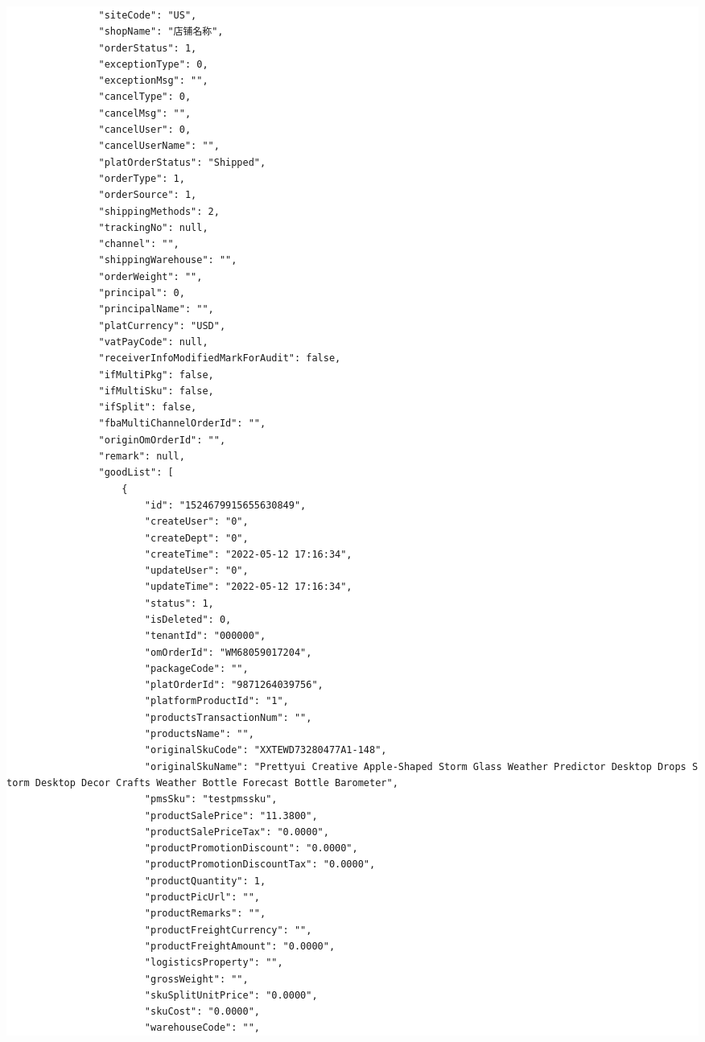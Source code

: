 ``` 
                "siteCode": "US",
                "shopName": "店铺名称",
                "orderStatus": 1,
                "exceptionType": 0,
                "exceptionMsg": "",
                "cancelType": 0,
                "cancelMsg": "",
				"cancelUser": 0,
                "cancelUserName": "",
                "platOrderStatus": "Shipped",
                "orderType": 1,
                "orderSource": 1,
                "shippingMethods": 2,
                "trackingNo": null,
                "channel": "",
                "shippingWarehouse": "",
                "orderWeight": "",
                "principal": 0,
				"principalName": "",
                "platCurrency": "USD",
                "vatPayCode": null,
                "receiverInfoModifiedMarkForAudit": false,
                "ifMultiPkg": false,
                "ifMultiSku": false,
                "ifSplit": false,
                "fbaMultiChannelOrderId": "",
                "originOmOrderId": "",
                "remark": null,
                "goodList": [
                    {
                        "id": "1524679915655630849",
                        "createUser": "0",
                        "createDept": "0",
                        "createTime": "2022-05-12 17:16:34",
                        "updateUser": "0",
                        "updateTime": "2022-05-12 17:16:34",
                        "status": 1,
                        "isDeleted": 0,
                        "tenantId": "000000",
                        "omOrderId": "WM68059017204",
                        "packageCode": "",
                        "platOrderId": "9871264039756",
                        "platformProductId": "1",
                        "productsTransactionNum": "",
                        "productsName": "",
                        "originalSkuCode": "XXTEWD73280477A1-148",
                        "originalSkuName": "Prettyui Creative Apple-Shaped Storm Glass Weather Predictor Desktop Drops Storm Desktop Decor Crafts Weather Bottle Forecast Bottle Barometer",
                        "pmsSku": "testpmssku",
                        "productSalePrice": "11.3800",
                        "productSalePriceTax": "0.0000",
                        "productPromotionDiscount": "0.0000",
                        "productPromotionDiscountTax": "0.0000",
                        "productQuantity": 1,
                        "productPicUrl": "",
                        "productRemarks": "",
                        "productFreightCurrency": "",
                        "productFreightAmount": "0.0000",
                        "logisticsProperty": "",
                        "grossWeight": "",
                        "skuSplitUnitPrice": "0.0000",
                        "skuCost": "0.0000",
                        "warehouseCode": "",
```